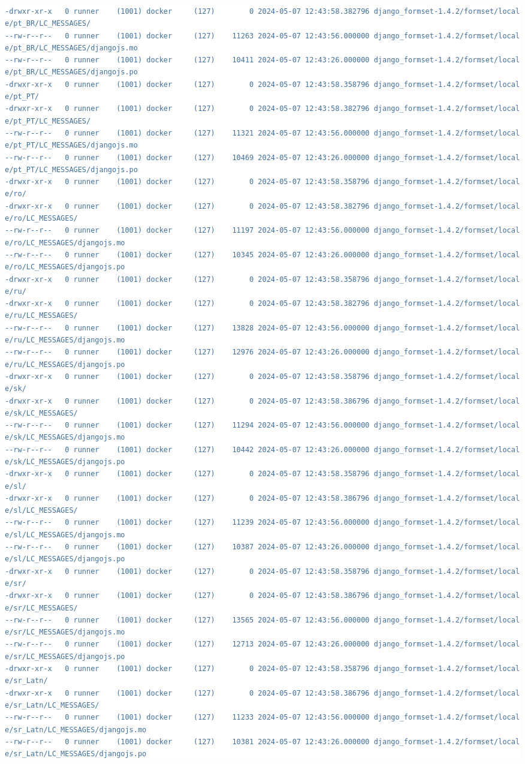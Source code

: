 ```diff
-drwxr-xr-x   0 runner    (1001) docker     (127)        0 2024-05-07 12:43:58.382796 django_formset-1.4.2/formset/locale/pt_BR/LC_MESSAGES/
--rw-r--r--   0 runner    (1001) docker     (127)    11263 2024-05-07 12:43:56.000000 django_formset-1.4.2/formset/locale/pt_BR/LC_MESSAGES/djangojs.mo
--rw-r--r--   0 runner    (1001) docker     (127)    10411 2024-05-07 12:43:26.000000 django_formset-1.4.2/formset/locale/pt_BR/LC_MESSAGES/djangojs.po
-drwxr-xr-x   0 runner    (1001) docker     (127)        0 2024-05-07 12:43:58.358796 django_formset-1.4.2/formset/locale/pt_PT/
-drwxr-xr-x   0 runner    (1001) docker     (127)        0 2024-05-07 12:43:58.382796 django_formset-1.4.2/formset/locale/pt_PT/LC_MESSAGES/
--rw-r--r--   0 runner    (1001) docker     (127)    11321 2024-05-07 12:43:56.000000 django_formset-1.4.2/formset/locale/pt_PT/LC_MESSAGES/djangojs.mo
--rw-r--r--   0 runner    (1001) docker     (127)    10469 2024-05-07 12:43:26.000000 django_formset-1.4.2/formset/locale/pt_PT/LC_MESSAGES/djangojs.po
-drwxr-xr-x   0 runner    (1001) docker     (127)        0 2024-05-07 12:43:58.358796 django_formset-1.4.2/formset/locale/ro/
-drwxr-xr-x   0 runner    (1001) docker     (127)        0 2024-05-07 12:43:58.382796 django_formset-1.4.2/formset/locale/ro/LC_MESSAGES/
--rw-r--r--   0 runner    (1001) docker     (127)    11197 2024-05-07 12:43:56.000000 django_formset-1.4.2/formset/locale/ro/LC_MESSAGES/djangojs.mo
--rw-r--r--   0 runner    (1001) docker     (127)    10345 2024-05-07 12:43:26.000000 django_formset-1.4.2/formset/locale/ro/LC_MESSAGES/djangojs.po
-drwxr-xr-x   0 runner    (1001) docker     (127)        0 2024-05-07 12:43:58.358796 django_formset-1.4.2/formset/locale/ru/
-drwxr-xr-x   0 runner    (1001) docker     (127)        0 2024-05-07 12:43:58.382796 django_formset-1.4.2/formset/locale/ru/LC_MESSAGES/
--rw-r--r--   0 runner    (1001) docker     (127)    13828 2024-05-07 12:43:56.000000 django_formset-1.4.2/formset/locale/ru/LC_MESSAGES/djangojs.mo
--rw-r--r--   0 runner    (1001) docker     (127)    12976 2024-05-07 12:43:26.000000 django_formset-1.4.2/formset/locale/ru/LC_MESSAGES/djangojs.po
-drwxr-xr-x   0 runner    (1001) docker     (127)        0 2024-05-07 12:43:58.358796 django_formset-1.4.2/formset/locale/sk/
-drwxr-xr-x   0 runner    (1001) docker     (127)        0 2024-05-07 12:43:58.386796 django_formset-1.4.2/formset/locale/sk/LC_MESSAGES/
--rw-r--r--   0 runner    (1001) docker     (127)    11294 2024-05-07 12:43:56.000000 django_formset-1.4.2/formset/locale/sk/LC_MESSAGES/djangojs.mo
--rw-r--r--   0 runner    (1001) docker     (127)    10442 2024-05-07 12:43:26.000000 django_formset-1.4.2/formset/locale/sk/LC_MESSAGES/djangojs.po
-drwxr-xr-x   0 runner    (1001) docker     (127)        0 2024-05-07 12:43:58.358796 django_formset-1.4.2/formset/locale/sl/
-drwxr-xr-x   0 runner    (1001) docker     (127)        0 2024-05-07 12:43:58.386796 django_formset-1.4.2/formset/locale/sl/LC_MESSAGES/
--rw-r--r--   0 runner    (1001) docker     (127)    11239 2024-05-07 12:43:56.000000 django_formset-1.4.2/formset/locale/sl/LC_MESSAGES/djangojs.mo
--rw-r--r--   0 runner    (1001) docker     (127)    10387 2024-05-07 12:43:26.000000 django_formset-1.4.2/formset/locale/sl/LC_MESSAGES/djangojs.po
-drwxr-xr-x   0 runner    (1001) docker     (127)        0 2024-05-07 12:43:58.358796 django_formset-1.4.2/formset/locale/sr/
-drwxr-xr-x   0 runner    (1001) docker     (127)        0 2024-05-07 12:43:58.386796 django_formset-1.4.2/formset/locale/sr/LC_MESSAGES/
--rw-r--r--   0 runner    (1001) docker     (127)    13565 2024-05-07 12:43:56.000000 django_formset-1.4.2/formset/locale/sr/LC_MESSAGES/djangojs.mo
--rw-r--r--   0 runner    (1001) docker     (127)    12713 2024-05-07 12:43:26.000000 django_formset-1.4.2/formset/locale/sr/LC_MESSAGES/djangojs.po
-drwxr-xr-x   0 runner    (1001) docker     (127)        0 2024-05-07 12:43:58.358796 django_formset-1.4.2/formset/locale/sr_Latn/
-drwxr-xr-x   0 runner    (1001) docker     (127)        0 2024-05-07 12:43:58.386796 django_formset-1.4.2/formset/locale/sr_Latn/LC_MESSAGES/
--rw-r--r--   0 runner    (1001) docker     (127)    11233 2024-05-07 12:43:56.000000 django_formset-1.4.2/formset/locale/sr_Latn/LC_MESSAGES/djangojs.mo
--rw-r--r--   0 runner    (1001) docker     (127)    10381 2024-05-07 12:43:26.000000 django_formset-1.4.2/formset/locale/sr_Latn/LC_MESSAGES/djangojs.po
```